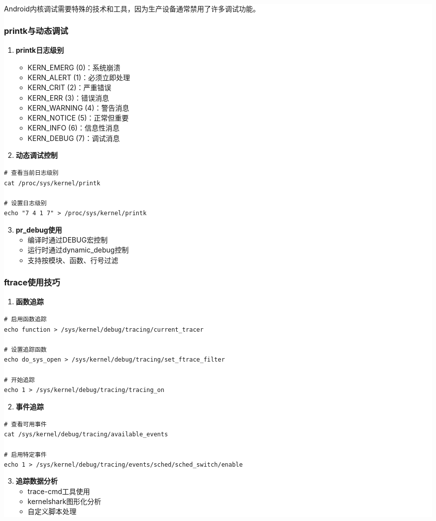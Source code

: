 Android内核调试需要特殊的技术和工具，因为生产设备通常禁用了许多调试功能。

### printk与动态调试

1. **printk日志级别**
   - KERN_EMERG (0)：系统崩溃
   - KERN_ALERT (1)：必须立即处理
   - KERN_CRIT (2)：严重错误
   - KERN_ERR (3)：错误消息
   - KERN_WARNING (4)：警告消息
   - KERN_NOTICE (5)：正常但重要
   - KERN_INFO (6)：信息性消息
   - KERN_DEBUG (7)：调试消息

2. **动态调试控制**
```
# 查看当前日志级别
cat /proc/sys/kernel/printk

# 设置日志级别
echo "7 4 1 7" > /proc/sys/kernel/printk
```

3. **pr_debug使用**
   - 编译时通过DEBUG宏控制
   - 运行时通过dynamic_debug控制
   - 支持按模块、函数、行号过滤

### ftrace使用技巧

1. **函数追踪**
```
# 启用函数追踪
echo function > /sys/kernel/debug/tracing/current_tracer

# 设置追踪函数
echo do_sys_open > /sys/kernel/debug/tracing/set_ftrace_filter

# 开始追踪
echo 1 > /sys/kernel/debug/tracing/tracing_on
```

2. **事件追踪**
```
# 查看可用事件
cat /sys/kernel/debug/tracing/available_events

# 启用特定事件
echo 1 > /sys/kernel/debug/tracing/events/sched/sched_switch/enable
```

3. **追踪数据分析**
   - trace-cmd工具使用
   - kernelshark图形化分析
   - 自定义脚本处理
